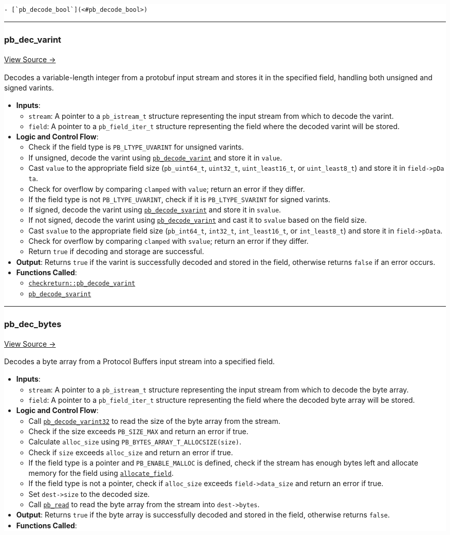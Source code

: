     - [`pb_decode_bool`](<#pb_decode_bool>)


---
### pb\_dec\_varint
[View Source →](<../../../../../src/ballet/nanopb/pb_decode.c#L1425>)

Decodes a variable-length integer from a protobuf input stream and stores it in the specified field, handling both unsigned and signed varints.
- **Inputs**:
    - ``stream``: A pointer to a `pb_istream_t` structure representing the input stream from which to decode the varint.
    - ``field``: A pointer to a `pb_field_iter_t` structure representing the field where the decoded varint will be stored.
- **Logic and Control Flow**:
    - Check if the field type is `PB_LTYPE_UVARINT` for unsigned varints.
    - If unsigned, decode the varint using [`pb_decode_varint`](<#checkreturnpb_decode_varint>) and store it in `value`.
    - Cast `value` to the appropriate field size (`pb_uint64_t`, `uint32_t`, `uint_least16_t`, or `uint_least8_t`) and store it in `field->pData`.
    - Check for overflow by comparing `clamped` with `value`; return an error if they differ.
    - If the field type is not `PB_LTYPE_UVARINT`, check if it is `PB_LTYPE_SVARINT` for signed varints.
    - If signed, decode the varint using [`pb_decode_svarint`](<#pb_decode_svarint>) and store it in `svalue`.
    - If not signed, decode the varint using [`pb_decode_varint`](<#checkreturnpb_decode_varint>) and cast it to `svalue` based on the field size.
    - Cast `svalue` to the appropriate field size (`pb_int64_t`, `int32_t`, `int_least16_t`, or `int_least8_t`) and store it in `field->pData`.
    - Check for overflow by comparing `clamped` with `svalue`; return an error if they differ.
    - Return `true` if decoding and storage are successful.
- **Output**: Returns `true` if the varint is successfully decoded and stored in the field, otherwise returns `false` if an error occurs.
- **Functions Called**:
    - [`checkreturn::pb_decode_varint`](<#checkreturnpb_decode_varint>)
    - [`pb_decode_svarint`](<#pb_decode_svarint>)


---
### pb\_dec\_bytes
[View Source →](<../../../../../src/ballet/nanopb/pb_decode.c#L1497>)

Decodes a byte array from a Protocol Buffers input stream into a specified field.
- **Inputs**:
    - ``stream``: A pointer to a `pb_istream_t` structure representing the input stream from which to decode the byte array.
    - ``field``: A pointer to a `pb_field_iter_t` structure representing the field where the decoded byte array will be stored.
- **Logic and Control Flow**:
    - Call [`pb_decode_varint32`](<#checkreturnpb_decode_varint32>) to read the size of the byte array from the stream.
    - Check if the size exceeds `PB_SIZE_MAX` and return an error if true.
    - Calculate `alloc_size` using `PB_BYTES_ARRAY_T_ALLOCSIZE(size)`.
    - Check if `size` exceeds `alloc_size` and return an error if true.
    - If the field type is a pointer and `PB_ENABLE_MALLOC` is defined, check if the stream has enough bytes left and allocate memory for the field using [`allocate_field`](<#checkreturnallocate_field>).
    - If the field type is not a pointer, check if `alloc_size` exceeds `field->data_size` and return an error if true.
    - Set `dest->size` to the decoded size.
    - Call [`pb_read`](<#checkreturnpb_read>) to read the byte array from the stream into `dest->bytes`.
- **Output**: Returns `true` if the byte array is successfully decoded and stored in the field, otherwise returns `false`.
- **Functions Called**: